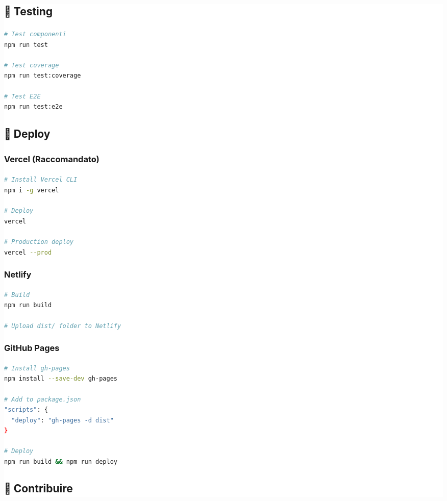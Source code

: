 ## 🧪 Testing

```bash
# Test componenti
npm run test

# Test coverage
npm run test:coverage

# Test E2E
npm run test:e2e
```

## 🚀 Deploy

### **Vercel (Raccomandato)**
```bash
# Install Vercel CLI
npm i -g vercel

# Deploy
vercel

# Production deploy
vercel --prod
```

### **Netlify**
```bash
# Build
npm run build

# Upload dist/ folder to Netlify
```

### **GitHub Pages**
```bash
# Install gh-pages
npm install --save-dev gh-pages

# Add to package.json
"scripts": {
  "deploy": "gh-pages -d dist"
}

# Deploy
npm run build && npm run deploy
```

## 🤝 Contribuire
